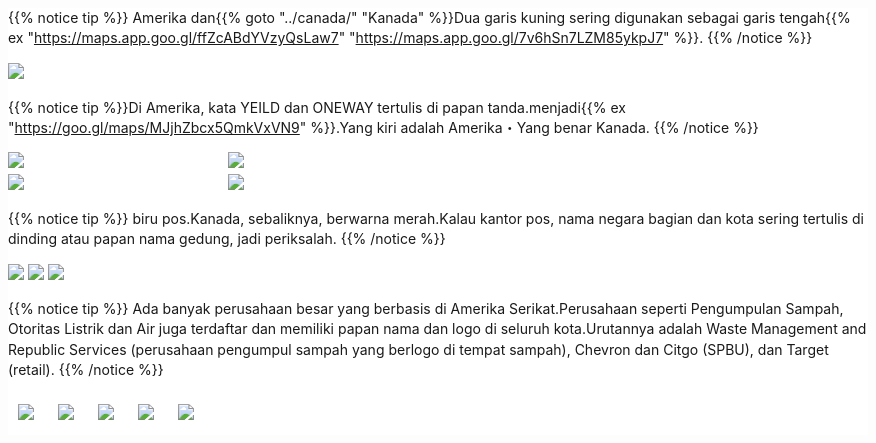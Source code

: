</div>
</div>

{{% notice tip %}}
Amerika dan{{% goto "../canada/" "Kanada" %}}Dua garis kuning sering digunakan sebagai garis tengah{{% ex "https://maps.app.goo.gl/ffZcABdYVzyQsLaw7" "https://maps.app.goo.gl/7v6hSn7LZM85ykpJ7" %}}.
{{% /notice %}}
<div class="googlemap-if unclickable">
<img src="/rule/n_america/usa/roadline.jpg" width="95%">
</div>

{{% notice tip %}}Di Amerika, kata YEILD dan ONEWAY tertulis di papan tanda.<span class="quiz">menjadi</span>{{% ex "https://goo.gl/maps/MJjhZbcx5QmkVxVN9" %}}.Yang kiri adalah <span class="quiz">Amerika</span>・Yang benar <span class="quiz">Kanada</span>.
{{% /notice %}}
<div class="googlemap-if unclickable">
<img src="/rule/n_america/usa/r/MUTCD_R1-2.svg" width="100px" style="margin-right:100px">
<img src="/rule/n_america/canada/r/CA-MUTCDC_RA-002.svg" width="100px" style="margin-left:100px">
</div>
<div class="googlemap-if unclickable">
<img src="/rule/n_america/usa/r/oneway.svg" width="100px" style="margin-right:100px">
<img src="/rule/n_america/canada/r/oneway.svg" width="100px" style="margin-left:100px">
</div>

{{% notice tip %}}
<span class="quiz">biru</span> pos.Kanada, sebaliknya, berwarna merah.Kalau kantor pos, nama negara bagian dan kota sering tertulis di dinding atau papan nama gedung, jadi periksalah.
{{% /notice %}}
<div class="googlemap-if unclickable no-margin">
<img src="/rule/n_america/usa/2023-06-18-09-00-28.png" width="184px">
<img src="/rule/n_america/usa/2023-06-18-09-02-09.png" width="420px">
<img src="/rule/n_america/usa/pleasant_hall_pa_post.jpg" width="604px">
</div>

{{% notice tip %}}
Ada banyak perusahaan besar yang berbasis di Amerika Serikat.Perusahaan seperti Pengumpulan Sampah, Otoritas Listrik dan Air juga terdaftar dan memiliki papan nama dan logo di seluruh kota.Urutannya adalah Waste Management and Republic Services (perusahaan pengumpul sampah yang berlogo di tempat sampah), Chevron dan Citgo (SPBU), dan Target (retail).
{{% /notice %}}
<div class="googlemap-if unclickable">
<img src="/rule/n_america/usa/w/Waste_Management_logo.svg" width="220px" style="margin:10px"/>
<img src="/rule/n_america/usa/w/Republic_Services_logo.svg" width="220px" style="margin:10px"/>
<img src="/rule/n_america/usa/w/Chevron_Logo.svg" width="130px" style="margin:10px"/>
<img src="/rule/n_america/usa/w/Citgo_logo.svg" width="130px" style="margin:10px"/>
<img src="/rule/n_america/usa/w/Target_Corporation_logo_(vector).svg" width="130px" style="margin:10px"/>
</div>
